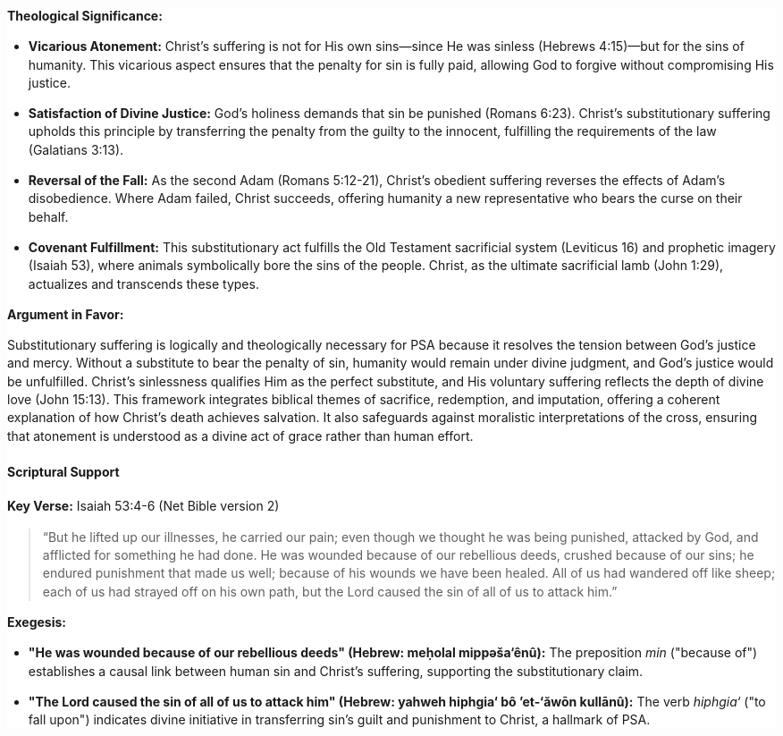 **Theological Significance:**

-   **Vicarious Atonement:** Christ’s suffering is not for His own sins—since He
    was sinless (Hebrews 4:15)—but for the sins of humanity. This vicarious
    aspect ensures that the penalty for sin is fully paid, allowing God to
    forgive without compromising His justice.

-   **Satisfaction of Divine Justice:** God’s holiness demands that sin be
    punished (Romans 6:23). Christ’s substitutionary suffering upholds this
    principle by transferring the penalty from the guilty to the innocent,
    fulfilling the requirements of the law (Galatians 3:13).

-   **Reversal of the Fall:** As the second Adam (Romans 5:12-21), Christ’s
    obedient suffering reverses the effects of Adam’s disobedience. Where Adam
    failed, Christ succeeds, offering humanity a new representative who bears
    the curse on their behalf.

-   **Covenant Fulfillment:** This substitutionary act fulfills the Old
    Testament sacrificial system (Leviticus 16) and prophetic imagery (Isaiah
    53), where animals symbolically bore the sins of the people. Christ, as the
    ultimate sacrificial lamb (John 1:29), actualizes and transcends these
    types.

**Argument in Favor:**

Substitutionary suffering is logically and theologically necessary for PSA
because it resolves the tension between God’s justice and mercy. Without a
substitute to bear the penalty of sin, humanity would remain under divine
judgment, and God’s justice would be unfulfilled. Christ’s sinlessness qualifies
Him as the perfect substitute, and His voluntary suffering reflects the depth of
divine love (John 15:13). This framework integrates biblical themes of
sacrifice, redemption, and imputation, offering a coherent explanation of how
Christ’s death achieves salvation. It also safeguards against moralistic
interpretations of the cross, ensuring that atonement is understood as a divine
act of grace rather than human effort.

#### **Scriptural Support**

**Key Verse:** Isaiah 53:4-6 (Net Bible version 2)

>   “But he lifted up our illnesses, he carried our pain; even though we thought
>   he was being punished, attacked by God, and afflicted for something he had
>   done. He was wounded because of our rebellious deeds, crushed because of our
>   sins; he endured punishment that made us well; because of his wounds we have
>   been healed. All of us had wandered off like sheep; each of us had strayed
>   off on his own path, but the Lord caused the sin of all of us to attack
>   him.”

**Exegesis:**

-   **"He was wounded because of our rebellious deeds" (Hebrew: meḥolal
    mippəša‘ênû):** The preposition *min* ("because of") establishes a causal
    link between human sin and Christ’s suffering, supporting the
    substitutionary claim.

-   **"The Lord caused the sin of all of us to attack him" (Hebrew: yahweh
    hiphgia‘ bô ’et-‘ăwōn kullānû):** The verb *hiphgia‘* ("to fall upon")
    indicates divine initiative in transferring sin’s guilt and punishment to
    Christ, a hallmark of PSA.
